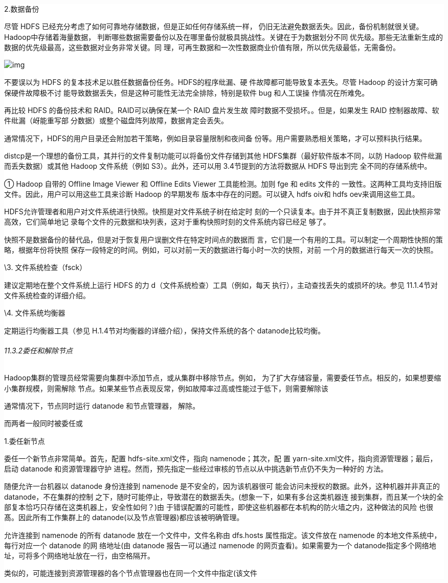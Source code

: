 2.数据备份

尽管 HDFS 已经充分考虑了如何可靠地存储数据，但是正如任何存储系统一样， 仍旧无法避免数据丢失。因此，备份机制就很关键。Hadoop中存储着海量数据， 判断哪些数据需要备份以及在哪里备份就极具挑战性。关键在于为数据划分不同 优先级。那些无法重新生成的数据的优先级最高，这些数据对业务非常关键。同 理，可再生数据和一次性数据商业价值有限，所以优先级最低，无需备份。

![img](Hadoop43010757_2cdb48_2d8748-158.jpg)



不要误以为 HDFS 的复本技术足以胜任数据备份任务。HDFS的程序纰漏、硬 件故障都可能导致复本丟失。尽管 Hadoop 的设计方案可确保硬件故障极不讨 能导致数据丢失，但是这种可能性无法完全排除，特别是软件 bug 和人工误操 作情况在所难免。

再比较 HDFS 的备份技术和 RAID。RAID可以确保在某一个 RAID 盘片发生故 障时数据不受损坏。。但是，如果发生 RAID 控制器故障、软件纰漏（岈能重写部 分数据）或整个磁盘阵列故障，数据肯定会丢失。

通常情况下，HDFS的用户目录还会附加若干策略，例如目录容量限制和夜间备 份等。用户需要熟悉相关策略，才可以预料执行结果。

distcp是一个理想的备份工具，其并行的文件复制功能可以将备份文件存储到其他 HDFS集群（最好软件版本不同，以防 Hadoop 软件纰漏而丢失数据）或其他 Hadoop 文件系统（例如 S3）。此外，还可以用 3.4节提到的方法将数据从 HDFS 导出到完 全不同的存储系统中。

① Hadoop 自带的 Offline Image Viewer 和 Offline Edits Viewer 工具能检测。加则 fge 和 edits 文件的 一致性。这两种工具均支持旧版文件。因此，用户可以用这些工具来诊断 Hadoop 的早期发布 版本中存在的问题。可以键入 hdfs oiv和 hdfs oev来调用这些工具。

HDFS允许管理者和用户对文件系统进行快照。快照是对文件系统子树在给定时 刻的一个只读复本。由于并不真正复制数据，因此快照非常高效，它们简单地记 录每个文件的元数据和块列表，这对于重构快照时刻的文件系统内容已经足 够了。

快照不是数据备份的替代品，但是对于恢复用户误删文件在特定时间点的数据而 言，它们是一个有用的工具。可以制定一个周期性快照的策略，根据年份将快照 保存一段特定的时间。例如，可以对前一天的数据进行每小时一次的快照，对前 一个月的数据进行每天一次的快照。

\3.    文件系统检查（fsck）

建议定期地在整个文件系统上运行 HDFS 的力 d（文件系统检查）工具（例如，每天 执行），主动查找丢失的或损坏的块。参见 11.1.4节对文件系统检查的详细介绍。

\4.    文件系统均衡器

定期运行均衡器工具（参见 H.1.4节对均衡器的详细介绍），保持文件系统的各个 datanode比较均衡。

###### 11.3.2委任和解除节点

Hadoop集群的管理员经常需要向集群中添加节点，或从集群中移除节点。例如， 为了扩大存储容量，需要委任节点。相反的，如果想要缩小集群规模，则需解除 节点。如果某些节点表现反常，例如故障率过高或性能过于低下，则需要解除该

通常情况下，节点同时运行 datanode 和节点管理器， 解除。

而两者一般同时被委任或



1.委任新节点

委任一个新节点非常简单。首先，配置 hdfs-site.xml文件，指向 namenode；其次，配 置 yarn-site.xml文件，指向资源管理器；最后，启动 datanode 和资源管理器守护 进程。然而，预先指定一些经过审核的节点以从中挑选新节点仍不失为一种好的 方法。

随便允许一台机器以 datanode 身份连接到 namenode 是不安全的，因为该机器很可 能会访问未授权的数据。此外，这种机器并非真正的 datanode，不在集群的控制 之下，随时可能停止，导致潜在的数据丢失。(想象一下，如果有多台这类机器连 接到集群，而且某一个块的全部复本恰巧只存储在这类机器上，安全性如何？)由 于错误配置的可能性，即使这些机器都在本机构的防火墙之内，这种做法的风险 也很髙。因此所有工作集群上的 datanode(以及节点管理器)都应该被明确管理。

允许连接到 namenode 的所有 datanode 放在一个文件中，文件名称由 dfs.hosts 属性指定。该文件放在 namenode 的本地文件系统中，每行对应一个 datanode 的网 络地址(由 datanode 报告一可以通过 namenode 的网页査看)。如果需要为一个 datanode指定多个网络地址，可将多个网络地址放在一行，由空格隔开。

类似的，可能连接到资源管理器的各个节点管理器也在同一个文件中指定(该文件
